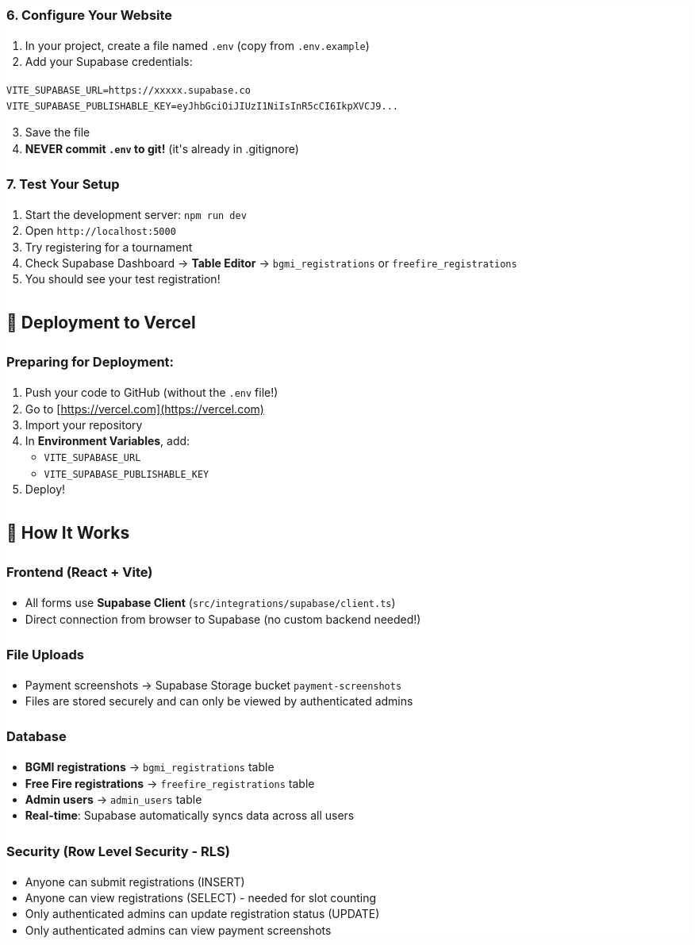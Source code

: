 ### 6. Configure Your Website
1. In your project, create a file named `.env` (copy from `.env.example`)
2. Add your Supabase credentials:
```env
VITE_SUPABASE_URL=https://xxxxx.supabase.co
VITE_SUPABASE_PUBLISHABLE_KEY=eyJhbGciOiJIUzI1NiIsInR5cCI6IkpXVCJ9...
```
3. Save the file
4. **NEVER commit `.env` to git!** (it's already in .gitignore)

### 7. Test Your Setup
1. Start the development server: `npm run dev`
2. Open `http://localhost:5000`
3. Try registering for a tournament
4. Check Supabase Dashboard → **Table Editor** → `bgmi_registrations` or `freefire_registrations`
5. You should see your test registration!

## 🚀 Deployment to Vercel

### Preparing for Deployment:
1. Push your code to GitHub (without the `.env` file!)
2. Go to [https://vercel.com](https://vercel.com)
3. Import your repository
4. In **Environment Variables**, add:
   - `VITE_SUPABASE_URL`
   - `VITE_SUPABASE_PUBLISHABLE_KEY`
5. Deploy!

## 🔧 How It Works

### Frontend (React + Vite)
- All forms use **Supabase Client** (`src/integrations/supabase/client.ts`)
- Direct connection from browser to Supabase (no custom backend needed!)

### File Uploads
- Payment screenshots → Supabase Storage bucket `payment-screenshots`
- Files are stored securely and can only be viewed by authenticated admins

### Database
- **BGMI registrations** → `bgmi_registrations` table
- **Free Fire registrations** → `freefire_registrations` table
- **Admin users** → `admin_users` table
- **Real-time**: Supabase automatically syncs data across all users

### Security (Row Level Security - RLS)
- Anyone can submit registrations (INSERT)
- Anyone can view registrations (SELECT) - needed for slot counting
- Only authenticated admins can update registration status (UPDATE)
- Only authenticated admins can view payment screenshots

